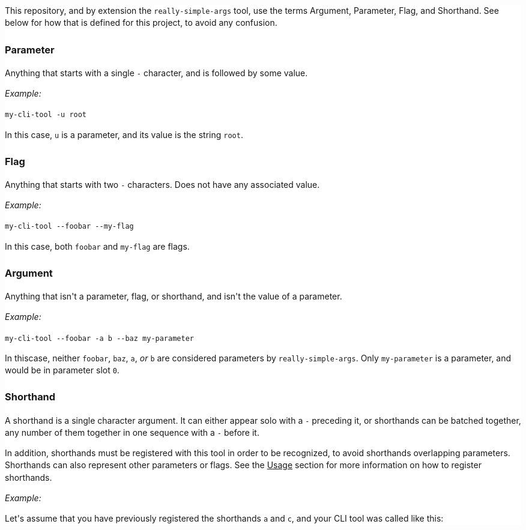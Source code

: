This repository, and by extension the `really-simple-args` tool, use the terms
Argument, Parameter, Flag, and Shorthand. See below for how that is defined for
this project, to avoid any confusion.

### Parameter

Anything that starts with a single `-` character, and is followed by some value.

*Example:*

```
my-cli-tool -u root
```

In this case, `u` is a parameter, and its value is the string `root`. 

### Flag

Anything that starts with two `-` characters. Does not have any associated 
value.

*Example:*

```
my-cli-tool --foobar --my-flag
```

In this case, both `foobar` and `my-flag` are flags.

### Argument

Anything that isn't a parameter, flag, or shorthand, and isn't the value of a
parameter.

*Example:*

```
my-cli-tool --foobar -a b --baz my-parameter
```

In thiscase, neither `foobar`, `baz`, `a`, *or* `b` are considered parameters
by `really-simple-args`. Only `my-parameter` is a parameter, and would be in 
parameter slot `0`. 

### Shorthand

A shorthand is a single character argument. It can either appear solo with a `-`
preceding it, or shorthands can be batched together, any number of them together
in one sequence with a `-` before it.

In addition, shorthands must be registered with this tool in order to be 
recognized, to avoid shorthands overlapping parameters. Shorthands can also 
represent other parameters or flags. See the [Usage](#usage) section for more
information on how to register shorthands.

*Example:*

Let's assume that you have previously registered the shorthands `a` and `c`,
and your CLI tool was called like this:
